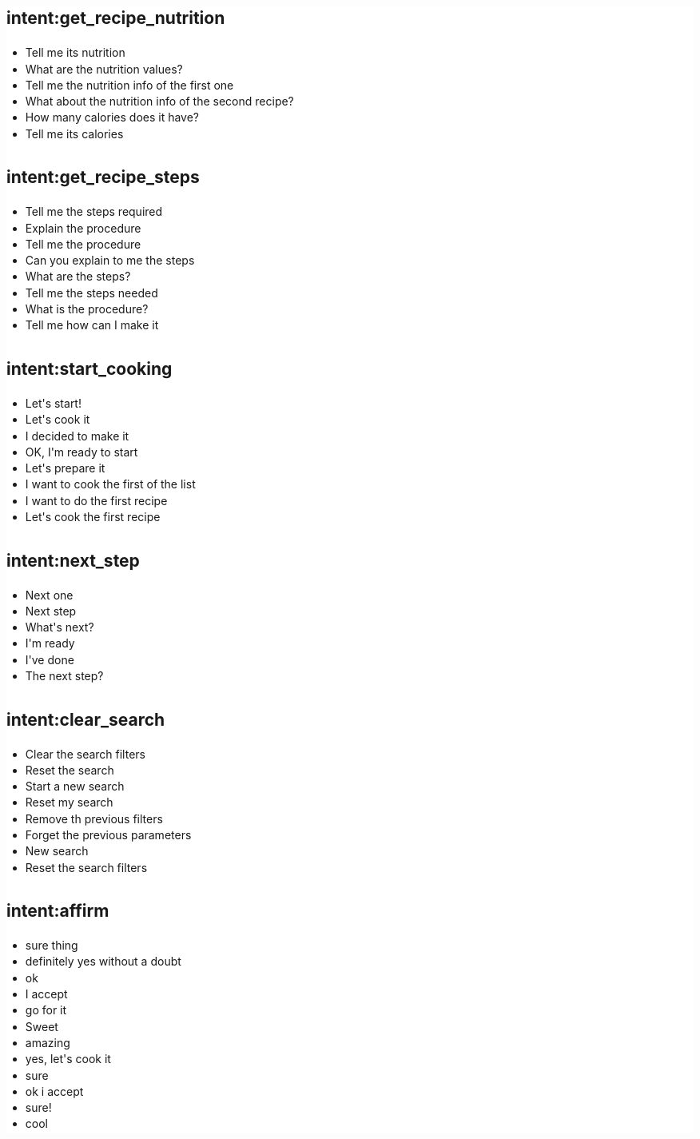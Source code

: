 ## intent:get_recipe_nutrition
- Tell me its nutrition
- What are the nutrition values?
- Tell me the nutrition info of the first one
- What about the nutrition info of the second recipe?
- How many calories does it have?
- Tell me its calories

## intent:get_recipe_steps
- Tell me the steps required
- Explain the procedure
- Tell me the procedure
- Can you explain to me the steps
- What are the steps?
- Tell me the steps needed
- What is the procedure?
- Tell me how can I make it

## intent:start_cooking
- Let's start!
- Let's cook it
- I decided to make it
- OK, I'm ready to start
- Let's prepare it
- I want to cook the first of the list
- I want to do the first recipe
- Let's cook the first recipe

## intent:next_step
- Next one
- Next step
- What's next?
- I'm ready
- I've done
- The next step?

## intent:clear_search
- Clear the search filters
- Reset the search
- Start a new search
- Reset my search
- Remove th previous filters
- Forget the previous parameters
- New search
- Reset the search filters

## intent:affirm
- sure thing
- definitely yes without a doubt
- ok
- I accept
- go for it
- Sweet
- amazing
- yes, let's cook it
- sure
- ok i accept
- sure!
- cool